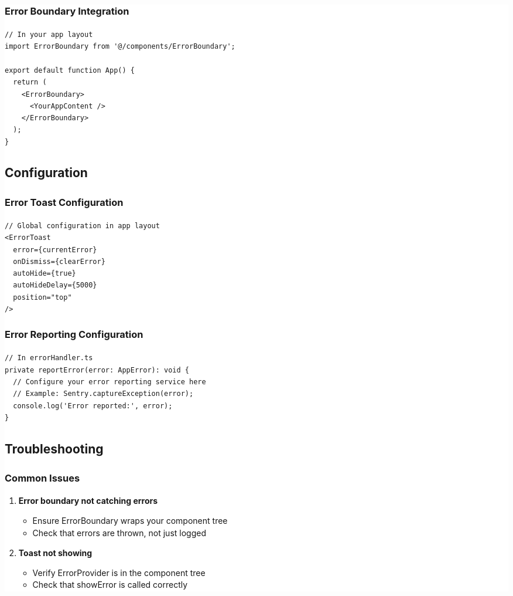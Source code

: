 ### Error Boundary Integration

```tsx
// In your app layout
import ErrorBoundary from '@/components/ErrorBoundary';

export default function App() {
  return (
    <ErrorBoundary>
      <YourAppContent />
    </ErrorBoundary>
  );
}
```

## Configuration

### Error Toast Configuration

```tsx
// Global configuration in app layout
<ErrorToast
  error={currentError}
  onDismiss={clearError}
  autoHide={true}
  autoHideDelay={5000}
  position="top"
/>
```

### Error Reporting Configuration

```tsx
// In errorHandler.ts
private reportError(error: AppError): void {
  // Configure your error reporting service here
  // Example: Sentry.captureException(error);
  console.log('Error reported:', error);
}
```

## Troubleshooting

### Common Issues

1. **Error boundary not catching errors**
   - Ensure ErrorBoundary wraps your component tree
   - Check that errors are thrown, not just logged

2. **Toast not showing**
   - Verify ErrorProvider is in the component tree
   - Check that showError is called correctly
